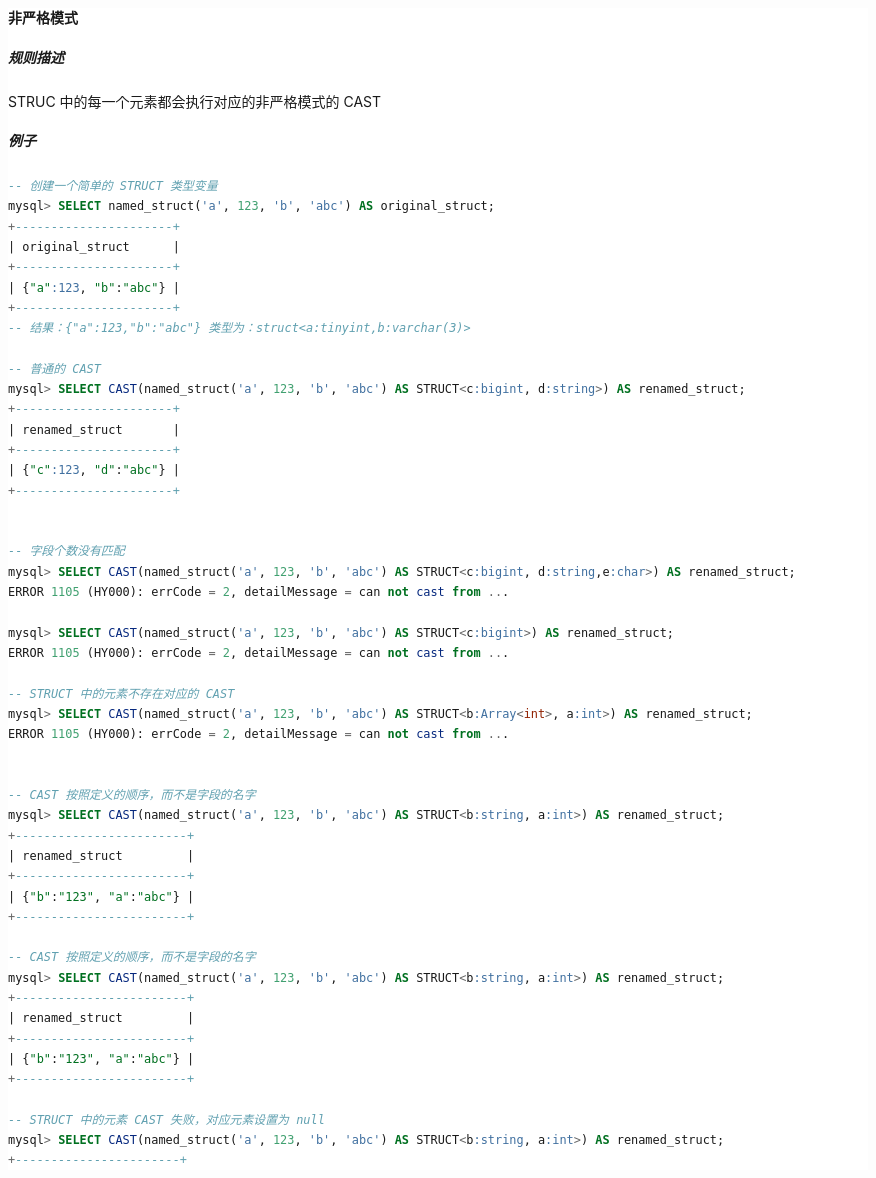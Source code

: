 #### 非严格模式

##### 规则描述

STRUC 中的每一个元素都会执行对应的非严格模式的 CAST

##### 例子


```sql
-- 创建一个简单的 STRUCT 类型变量
mysql> SELECT named_struct('a', 123, 'b', 'abc') AS original_struct;
+----------------------+
| original_struct      |
+----------------------+
| {"a":123, "b":"abc"} |
+----------------------+
-- 结果：{"a":123,"b":"abc"} 类型为：struct<a:tinyint,b:varchar(3)>

-- 普通的 CAST
mysql> SELECT CAST(named_struct('a', 123, 'b', 'abc') AS STRUCT<c:bigint, d:string>) AS renamed_struct;
+----------------------+
| renamed_struct       |
+----------------------+
| {"c":123, "d":"abc"} |
+----------------------+


-- 字段个数没有匹配
mysql> SELECT CAST(named_struct('a', 123, 'b', 'abc') AS STRUCT<c:bigint, d:string,e:char>) AS renamed_struct;
ERROR 1105 (HY000): errCode = 2, detailMessage = can not cast from ...

mysql> SELECT CAST(named_struct('a', 123, 'b', 'abc') AS STRUCT<c:bigint>) AS renamed_struct;
ERROR 1105 (HY000): errCode = 2, detailMessage = can not cast from ...

-- STRUCT 中的元素不存在对应的 CAST
mysql> SELECT CAST(named_struct('a', 123, 'b', 'abc') AS STRUCT<b:Array<int>, a:int>) AS renamed_struct;
ERROR 1105 (HY000): errCode = 2, detailMessage = can not cast from ...


-- CAST 按照定义的顺序，而不是字段的名字
mysql> SELECT CAST(named_struct('a', 123, 'b', 'abc') AS STRUCT<b:string, a:int>) AS renamed_struct;
+------------------------+
| renamed_struct         |
+------------------------+
| {"b":"123", "a":"abc"} |
+------------------------+

-- CAST 按照定义的顺序，而不是字段的名字
mysql> SELECT CAST(named_struct('a', 123, 'b', 'abc') AS STRUCT<b:string, a:int>) AS renamed_struct;
+------------------------+
| renamed_struct         |
+------------------------+
| {"b":"123", "a":"abc"} |
+------------------------+

-- STRUCT 中的元素 CAST 失败，对应元素设置为 null
mysql> SELECT CAST(named_struct('a', 123, 'b', 'abc') AS STRUCT<b:string, a:int>) AS renamed_struct;
+-----------------------+
```